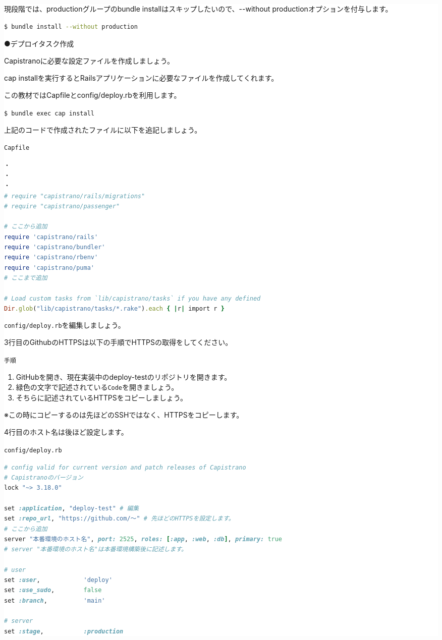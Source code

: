 現段階では、productionグループのbundle installはスキップしたいので、--without productionオプションを付与します。

```sh
$ bundle install --without production
```

●デプロイタスク作成

Capistranoに必要な設定ファイルを作成しましょう。

cap installを実行するとRailsアプリケーションに必要なファイルを作成してくれます。

この教材ではCapfileとconfig/deploy.rbを利用します。
```sh
$ bundle exec cap install
```

上記のコードで作成されたファイルに以下を追記しましょう。

`Capfile`

```rb
・
・
・
# require "capistrano/rails/migrations"
# require "capistrano/passenger"

# ここから追加
require 'capistrano/rails'
require 'capistrano/bundler'
require 'capistrano/rbenv'
require 'capistrano/puma'
# ここまで追加

# Load custom tasks from `lib/capistrano/tasks` if you have any defined
Dir.glob("lib/capistrano/tasks/*.rake").each { |r| import r }
```

`config/deploy.rb`を編集しましょう。

3行目のGithubのHTTPSは以下の手順でHTTPSの取得をしてください。

`手順`
1. GitHubを開き、現在実装中のdeploy-testのリポジトリを開きます。
2. 緑色の文字で記述されている`Code`を開きましょう。
3. そちらに記述されているHTTPSをコピーしましょう。

※この時にコピーするのは先ほどのSSHではなく、HTTPSをコピーします。

4行目のホスト名は後ほど設定します。

`config/deploy.rb`
```ruby
# config valid for current version and patch releases of Capistrano
# Capistranoのバージョン
lock "~> 3.18.0"

set :application, "deploy-test" # 編集
set :repo_url, "https://github.com/～" # 先ほどのHTTPSを設定します。
# ここから追加
server "本番環境のホスト名", port: 2525, roles: [:app, :web, :db], primary: true 
# server "本番環境のホスト名"は本番環境構築後に記述します。

# user
set :user,            'deploy'
set :use_sudo,        false
set :branch,          'main'

# server
set :stage,           :production
```